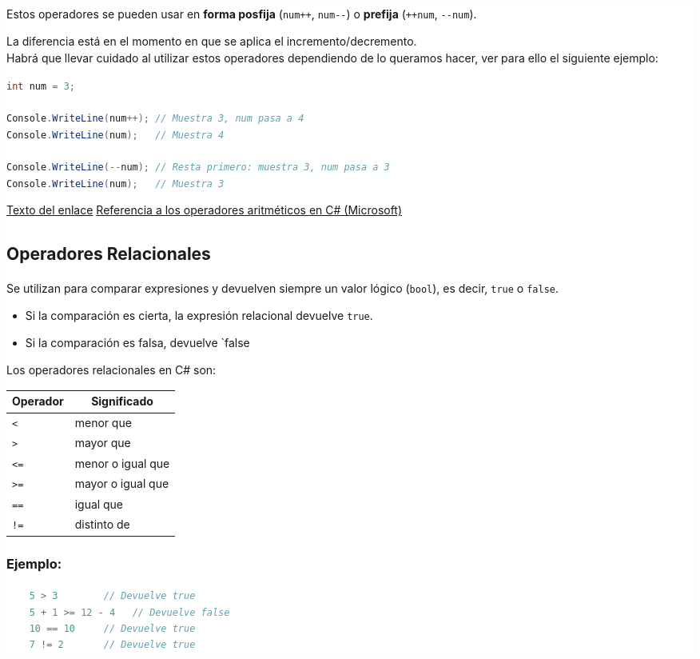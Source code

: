 Estos operadores se pueden usar en **forma posfija** (`num++`, `num--`) o **prefija** (`++num`, `--num`).

La diferencia está en el momento en que se aplica el incremento/decremento.  
Habrá que llevar cuidado al utilizar estos operadores dependiendo de lo queramos hacer, ver para ello el siguiente ejemplo:

```csharp
int num = 3;
 
Console.WriteLine(num++); // Muestra 3, num pasa a 4
Console.WriteLine(num);   // Muestra 4
 
Console.WriteLine(--num); // Resta primero: muestra 3, num pasa a 3
Console.WriteLine(num);   // Muestra 3
```

[Texto del enlace](https://www.ejemplo.com)
[Referencia a los operadores aritméticos en C# (Microsoft)](https://learn.microsoft.com/es-es/dotnet/csharp/language-reference/operators/arithmetic-operators)

## Operadores Relacionales

Se utilizan para comparar expresiones y devuelven siempre un valor lógico (`bool`), es decir, `true` o `false`.

- Si la comparación es cierta, la expresión relacional devuelve `true`.
  
- Si la comparación es falsa, devuelve `false
  
Los operadores relacionales en C# son:


| Operador | Significado         |
|----------|---------------------|
| `<`      | menor que           |
| `>`      | mayor que           |
| `<=`     | menor o igual que   |
| `>=`     | mayor o igual que   |
| `==`     | igual que           |
| `!=`     | distinto de         |


### Ejemplo:

```csharp
	5 > 3        // Devuelve true
	5 + 1 >= 12 - 4   // Devuelve false
	10 == 10     // Devuelve true
	7 != 2       // Devuelve true
```
